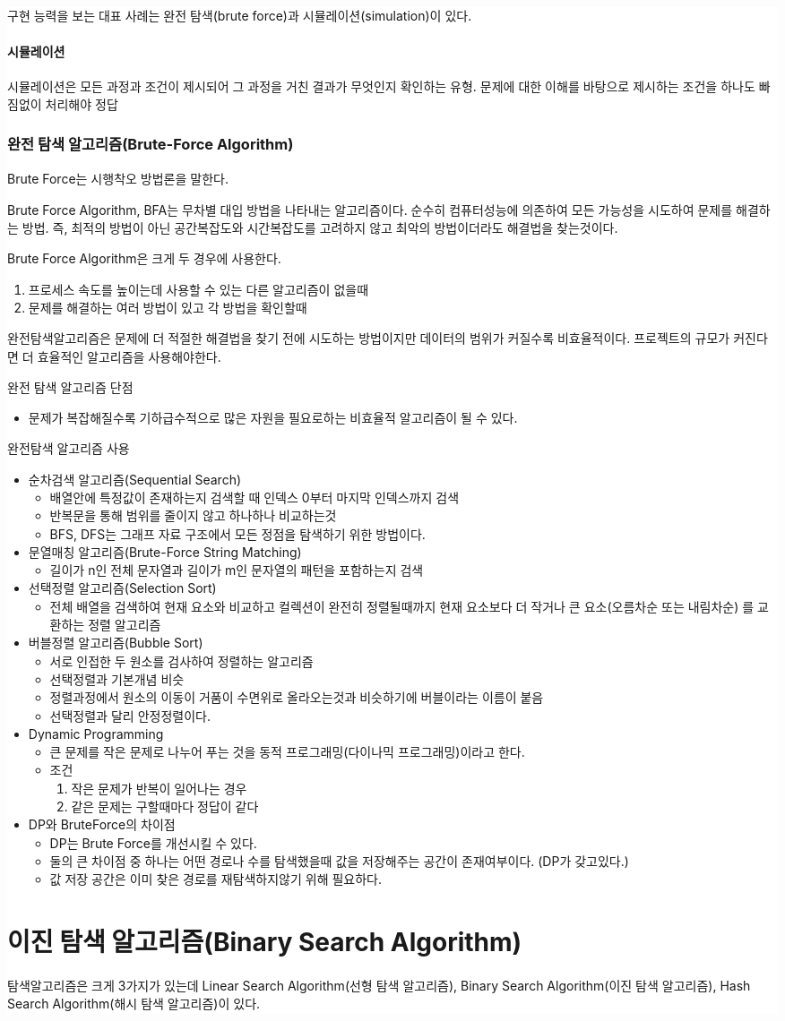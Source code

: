 구현 능력을 보는 대표 사례는 완전 탐색(brute force)과 시뮬레이션(simulation)이 있다.

#### 시뮬레이션

시뮬레이션은 모든 과정과 조건이 제시되어 그 과정을 거친 결과가 무엇인지 확인하는 유형.
문제에 대한 이해를 바탕으로 제시하는 조건을 하나도 빠짐없이 처리해야 정답

### 완전 탐색 알고리즘(Brute-Force Algorithm)

Brute Force는 시행착오 방법론을 말한다.

Brute Force Algorithm, BFA는 무차별 대입 방법을 나타내는 알고리즘이다.
순수히 컴퓨터성능에 의존하여 모든 가능성을 시도하여 문제를 해결하는 방법.
즉, 최적의 방법이 아닌 공간복잡도와 시간복잡도를 고려하지 않고 최악의 방법이더라도 해결법을 찾는것이다.

Brute Force Algorithm은 크게 두 경우에 사용한다.

1. 프로세스 속도를 높이는데 사용할 수 있는 다른 알고리즘이 없을때
2.  문제를 해결하는 여러 방법이 있고 각 방법을 확인할때

완전탐색알고리즘은 문제에 더 적절한 해결법을 찾기 전에 시도하는 방법이지만 데이터의 범위가 커질수록 비효율적이다.
프로젝트의 규모가 커진다면 더 효율적인 알고리즘을 사용해야한다.

완전 탐색 알고리즘 단점

- 문제가 복잡해질수록 기하급수적으로 많은 자원을 필요로하는 비효율적 알고리즘이 될 수 있다.

완전탐색 알고리즘 사용

- 순차검색 알고리즘(Sequential Search)
  - 배열안에 특정값이 존재하는지 검색할 때 인덱스 0부터 마지막 인덱스까지 검색
  - 반복문을 통해 범위를 줄이지 않고 하나하나 비교하는것
  - BFS, DFS는 그래프 자료 구조에서 모든 정점을 탐색하기 위한 방법이다.
- 문열매칭 알고리즘(Brute-Force String Matching)
  - 길이가 n인 전체 문자열과 길이가 m인 문자열의 패턴을 포함하는지 검색
- 선택정렬 알고리즘(Selection Sort)
  - 전체 배열을 검색하여 현재 요소와 비교하고 컬렉션이 완전히 정렬될때까지 현재 요소보다 더 작거나 큰 요소(오름차순 또는 내림차순) 를 교환하는 정렬 알고리즘
- 버블정렬 알고리즘(Bubble Sort)
  - 서로 인접한 두 원소를 검사하여 정렬하는 알고리즘
  - 선택정렬과 기본개념 비슷
  - 정렬과정에서 원소의 이동이 거품이 수면위로 올라오는것과 비슷하기에 버블이라는 이름이 붙음
  - 선택정렬과 달리 안정정렬이다.
- Dynamic Programming
  - 큰 문제를 작은 문제로 나누어 푸는 것을 동적 프로그래밍(다이나믹 프로그래밍)이라고 한다.
  - 조건
    1. 작은 문제가 반복이 일어나는 경우
    2. 같은 문제는 구할때마다 정답이 같다
- DP와 BruteForce의 차이점
  - DP는 Brute Force를 개선시킬 수 있다.
  - 둘의 큰 차이점 중 하나는 어떤 경로나 수를 탐색했을때 값을 저장해주는 공간이 존재여부이다. (DP가 갖고있다.)
  - 값 저장 공간은 이미 찾은 경로를 재탐색하지않기 위해 필요하다.

# 이진 탐색 알고리즘(Binary Search Algorithm)

탐색알고리즘은 크게 3가지가 있는데 Linear Search Algorithm(선형 탐색 알고리즘), Binary Search Algorithm(이진 탐색 알고리즘), Hash Search Algorithm(해시 탐색 알고리즘)이 있다.
